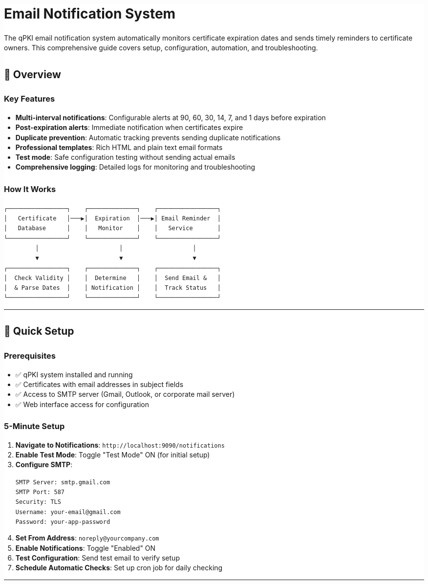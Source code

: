 # Email Notification System

The qPKI email notification system automatically monitors certificate expiration dates and sends timely reminders to certificate owners. This comprehensive guide covers setup, configuration, automation, and troubleshooting.

## 🎯 Overview

### Key Features
- **Multi-interval notifications**: Configurable alerts at 90, 60, 30, 14, 7, and 1 days before expiration
- **Post-expiration alerts**: Immediate notification when certificates expire
- **Duplicate prevention**: Automatic tracking prevents sending duplicate notifications
- **Professional templates**: Rich HTML and plain text email formats
- **Test mode**: Safe configuration testing without sending actual emails
- **Comprehensive logging**: Detailed logs for monitoring and troubleshooting

### How It Works
```
┌─────────────────┐    ┌──────────────┐    ┌─────────────────┐
│   Certificate   │───▶│  Expiration  │───▶│ Email Reminder  │
│   Database      │    │   Monitor    │    │   Service       │
└─────────────────┘    └──────────────┘    └─────────────────┘
         │                       │                    │
         ▼                       ▼                    ▼
┌─────────────────┐    ┌──────────────┐    ┌─────────────────┐
│  Check Validity │    │  Determine   │    │  Send Email &   │
│  & Parse Dates  │    │ Notification │    │  Track Status   │
└─────────────────┘    └──────────────┘    └─────────────────┘
```

---

## 🚀 Quick Setup

### Prerequisites
- ✅ qPKI system installed and running
- ✅ Certificates with email addresses in subject fields
- ✅ Access to SMTP server (Gmail, Outlook, or corporate mail server)
- ✅ Web interface access for configuration

### 5-Minute Setup
1. **Navigate to Notifications**: `http://localhost:9090/notifications`
2. **Enable Test Mode**: Toggle "Test Mode" ON (for initial setup)
3. **Configure SMTP**:
   ```
   SMTP Server: smtp.gmail.com
   SMTP Port: 587
   Security: TLS
   Username: your-email@gmail.com
   Password: your-app-password
   ```
4. **Set From Address**: `noreply@yourcompany.com`
5. **Enable Notifications**: Toggle "Enabled" ON
6. **Test Configuration**: Send test email to verify setup
7. **Schedule Automatic Checks**: Set up cron job for daily checking

---
